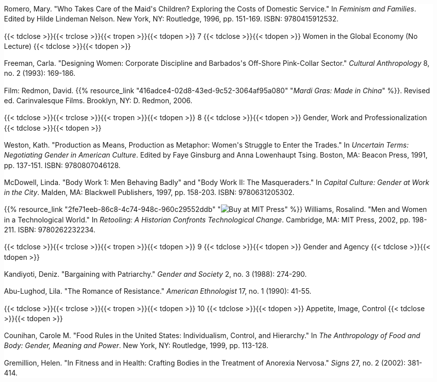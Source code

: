 Romero, Mary. "Who Takes Care of the Maid's Children? Exploring the Costs of Domestic Service." In *Feminism and Families*. Edited by Hilde Lindeman Nelson. New York, NY: Routledge, 1996, pp. 151-169. ISBN: 9780415912532.

{{< tdclose >}}{{< trclose >}}{{< tropen >}}{{< tdopen >}}
7
{{< tdclose >}}{{< tdopen >}}
Women in the Global Economy (No Lecture)
{{< tdclose >}}{{< tdopen >}}

Freeman, Carla. "Designing Women: Corporate Discipline and Barbados's Off-Shore Pink-Collar Sector." *Cultural Anthropology* 8, no. 2 (1993): 169-186.

Film: Redmon, David. {{% resource_link "416adce4-02d8-43ed-9c52-3064af95a080" "*Mardi Gras: Made in China*" %}}. Revised ed. Carinvalesque Films. Brooklyn, NY: D. Redmon, 2006.

{{< tdclose >}}{{< trclose >}}{{< tropen >}}{{< tdopen >}}
8
{{< tdclose >}}{{< tdopen >}}
Gender, Work and Professionalization
{{< tdclose >}}{{< tdopen >}}

Weston, Kath. "Production as Means, Production as Metaphor: Women's Struggle to Enter the Trades." In *Uncertain Terms: Negotiating Gender in American Culture*. Edited by Faye Ginsburg and Anna Lowenhaupt Tsing. Boston, MA: Beacon Press, 1991, pp. 137-151. ISBN: 9780807046128.

McDowell, Linda. "Body Work 1: Men Behaving Badly" and "Body Work II: The Masqueraders." In *Capital Culture: Gender at Work in the City*. Malden, MA: Blackwell Publishers, 1997, pp. 158-203. ISBN: 9780631205302.

{{% resource_link "2fe71eeb-86c8-4c74-948c-960c29552ddb" "![Buy at MIT Press](https://ocwcms.mit.edu/images/mp_logo.gif)" %}} Williams, Rosalind. "Men and Women in a Technological World." In *Retooling: A Historian Confronts Technological Change*. Cambridge, MA: MIT Press, 2002, pp. 198-211. ISBN: 9780262232234.

{{< tdclose >}}{{< trclose >}}{{< tropen >}}{{< tdopen >}}
9
{{< tdclose >}}{{< tdopen >}}
Gender and Agency
{{< tdclose >}}{{< tdopen >}}

Kandiyoti, Deniz. "Bargaining with Patriarchy." *Gender and Society* 2, no. 3 (1988): 274-290.

Abu-Lughod, Lila. "The Romance of Resistance." *American Ethnologist* 17, no. 1 (1990): 41-55.

{{< tdclose >}}{{< trclose >}}{{< tropen >}}{{< tdopen >}}
10
{{< tdclose >}}{{< tdopen >}}
Appetite, Image, Control
{{< tdclose >}}{{< tdopen >}}

Counihan, Carole M. "Food Rules in the United States: Individualism, Control, and Hierarchy." In *The Anthropology of Food and Body: Gender, Meaning and Power*. New York, NY: Routledge, 1999, pp. 113-128.

Gremillion, Helen. "In Fitness and in Health: Crafting Bodies in the Treatment of Anorexia Nervosa." *Signs* 27, no. 2 (2002): 381-414.
